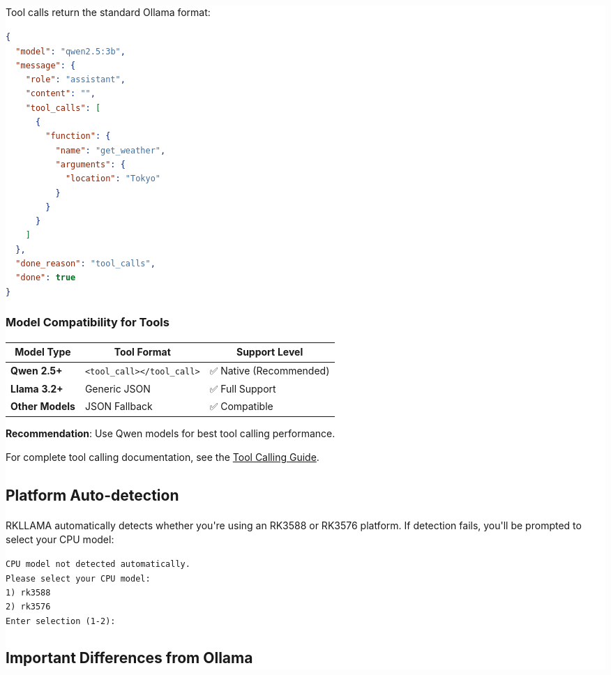 Tool calls return the standard Ollama format:

```json
{
  "model": "qwen2.5:3b",
  "message": {
    "role": "assistant",
    "content": "",
    "tool_calls": [
      {
        "function": {
          "name": "get_weather",
          "arguments": {
            "location": "Tokyo"
          }
        }
      }
    ]
  },
  "done_reason": "tool_calls",
  "done": true
}
```

### Model Compatibility for Tools

| Model Type | Tool Format | Support Level |
|------------|-------------|---------------|
| **Qwen 2.5+** | `<tool_call></tool_call>` | ✅ Native (Recommended) |
| **Llama 3.2+** | Generic JSON | ✅ Full Support |
| **Other Models** | JSON Fallback | ✅ Compatible |

**Recommendation**: Use Qwen models for best tool calling performance.

For complete tool calling documentation, see the [Tool Calling Guide](./tools.md).

## Platform Auto-detection

RKLLAMA automatically detects whether you're using an RK3588 or RK3576 platform. If detection fails, you'll be prompted to select your CPU model:

```
CPU model not detected automatically.
Please select your CPU model:
1) rk3588
2) rk3576
Enter selection (1-2):
```

## Important Differences from Ollama
